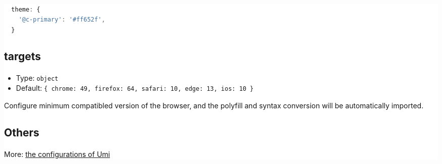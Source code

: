 ```js
  theme: {
    '@c-primary': '#ff652f',
  }
```

## targets

- Type: `object`
- Default: `{ chrome: 49, firefox: 64, safari: 10, edge: 13, ios: 10 }`

Configure minimum compatibled version of the browser, and the polyfill and syntax conversion will be automatically imported.

## Others

More: [the configurations of Umi](https://umijs.org/config)
